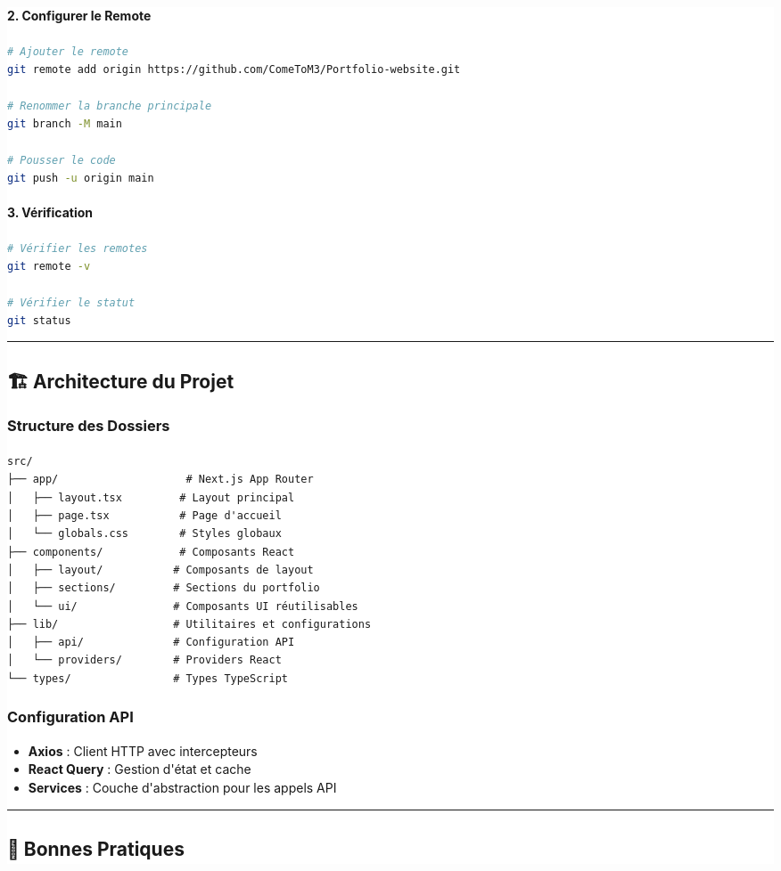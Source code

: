 #### 2. Configurer le Remote
```bash
# Ajouter le remote
git remote add origin https://github.com/ComeToM3/Portfolio-website.git

# Renommer la branche principale
git branch -M main

# Pousser le code
git push -u origin main
```

#### 3. Vérification
```bash
# Vérifier les remotes
git remote -v

# Vérifier le statut
git status
```

---

## 🏗️ Architecture du Projet

### Structure des Dossiers
```
src/
├── app/                    # Next.js App Router
│   ├── layout.tsx         # Layout principal
│   ├── page.tsx           # Page d'accueil
│   └── globals.css        # Styles globaux
├── components/            # Composants React
│   ├── layout/           # Composants de layout
│   ├── sections/         # Sections du portfolio
│   └── ui/               # Composants UI réutilisables
├── lib/                  # Utilitaires et configurations
│   ├── api/              # Configuration API
│   └── providers/        # Providers React
└── types/                # Types TypeScript
```

### Configuration API
- **Axios** : Client HTTP avec intercepteurs
- **React Query** : Gestion d'état et cache
- **Services** : Couche d'abstraction pour les appels API

---

## 🎯 Bonnes Pratiques
